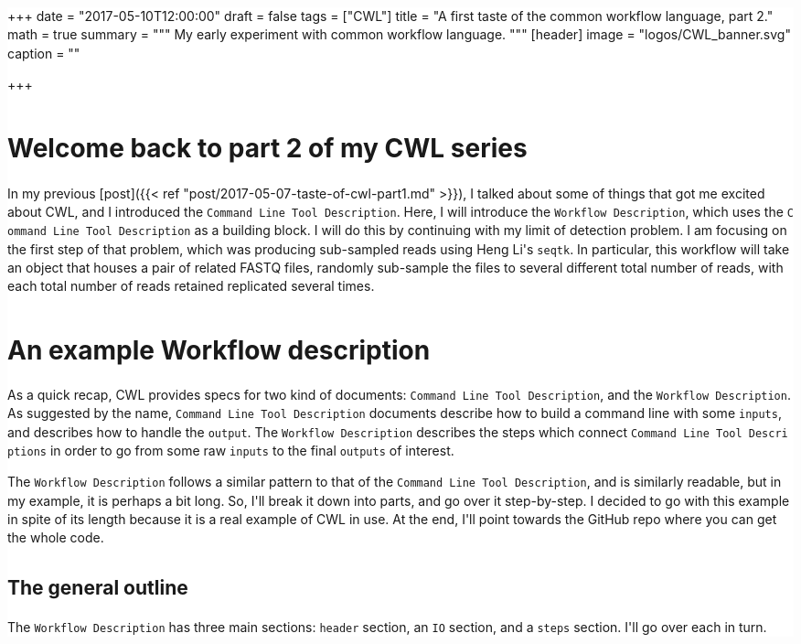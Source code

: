 +++
date = "2017-05-10T12:00:00"
draft = false
tags = ["CWL"]
title = "A first taste of the common workflow language, part 2."
math = true
summary = """
My early experiment with common workflow language.
"""
[header]
image = "logos/CWL_banner.svg"
caption = ""

+++

# Welcome back to part 2 of my CWL series

In my previous [post]({{< ref "post/2017-05-07-taste-of-cwl-part1.md" >}}), I talked about some of things that got me excited about CWL, and
I introduced the `Command Line Tool Description`. Here, I will introduce the `Workflow Description`,
which uses the `Command Line Tool Description` as a building block. I will do this by continuing with my 
limit of detection problem. I am focusing on the first step of that problem, which was producing 
sub-sampled reads using Heng Li's `seqtk`. In particular, this workflow
will take an object that houses a pair of related FASTQ files, 
randomly sub-sample the files to several different total number of reads, with
each total number of reads retained replicated several times.


# An example Workflow description

As a quick recap, CWL provides specs for two kind of documents: `Command Line Tool Description`, 
and the `Workflow Description`. As suggested by the name, `Command Line Tool Description` documents
describe how to build a command line with some `inputs`, and describes how to handle the `output`. 
The `Workflow Description` describes the steps which connect `Command Line Tool Descriptions` in 
order to go from some raw `inputs` to the final `outputs` of interest.

The `Workflow Description` follows a similar pattern to that of the `Command Line Tool Description`, 
and is similarly readable, but in my example, it is perhaps a bit long. So, I'll break it down into parts, 
and go over it step-by-step. I decided to go with this example in spite of
its length because it is a real example of CWL in use. At the end, I'll point towards the GitHub repo where you can get the whole code.

## The general outline

The `Workflow Description` has three main sections: `header` section, an `IO` section, and a 
`steps` section. I'll go over each in turn.
